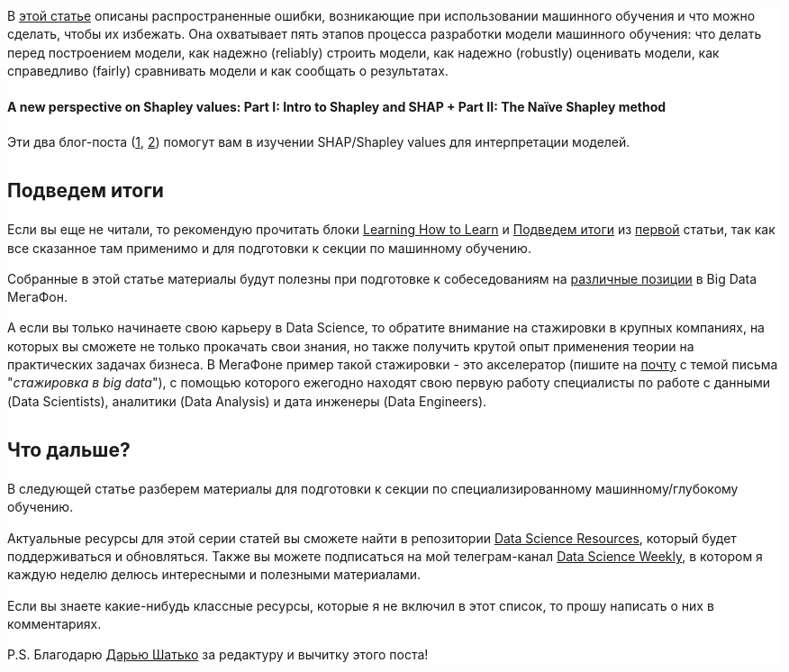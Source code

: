 В [этой статье](https://arxiv.org/abs/2108.02497) описаны распространенные ошибки, возникающие при использовании машинного обучения и что можно сделать, чтобы их избежать. Она охватывает пять этапов процесса разработки модели машинного обучения: что делать перед построением модели, как надежно (reliably) строить модели, как надежно (robustly) оценивать модели, как справедливо (fairly) сравнивать модели и как сообщать о результатах.

#### A new perspective on Shapley values: Part I: Intro to Shapley and SHAP + Part II: The Naïve Shapley method

Эти два блог-поста ([1](https://edden-gerber.github.io/shapley-part-1/), [2](https://edden-gerber.github.io/shapley-part-2/)) помогут вам в изучении SHAP/Shapley values для интерпретации моделей.

## Подведем итоги

Если вы еще не читали, то рекомендую прочитать блоки [Learning How to Learn](https://habr.com/ru/companies/megafon/articles/795261/#learning-how-to-learn) и [Подведем итоги](https://habr.com/ru/companies/megafon/articles/795261/#%D0%BF%D0%BE%D0%B4%D0%B2%D0%B5%D0%B4%D0%B5%D0%BC-%D0%B8%D1%82%D0%BE%D0%B3%D0%B8) из [первой](https://habr.com/ru/companies/megafon/articles/795261/) статьи, так как все сказанное там применимо и для подготовки к секции по машинному обучению.

Собранные в этой статье материалы будут полезны при подготовке к собеседованиям на [различные позиции](https://job.megafon.ru/) в Big Data МегаФон.

А если вы только начинаете свою карьеру в Data Science, то обратите внимание на стажировки в крупных компаниях, на которых вы сможете не только прокачать свои знания, но также получить крутой опыт применения теории на практических задачах бизнеса. В МегаФоне пример такой стажировки - это акселератор (пишите на [почту](mailto:career@megafon.ru) с темой письма "_стажировка в big data_"), с помощью которого ежегодно находят свою первую работу специалисты по работе с данными (Data Scientists), аналитики (Data Analysis) и дата инженеры (Data Engineers).

## Что дальше?

В следующей статье разберем материалы для подготовки к секции по специализированному машинному/глубокому обучению.

Актуальные ресурсы для этой серии статей вы сможете найти в репозитории [Data Science Resources](https://github.com/Extremesarova/ds_resources), который будет поддерживаться и обновляться. Также вы можете подписаться на мой телеграм-канал [Data Science Weekly](https://t.me/data_science_weekly), в котором я каждую неделю делюсь интересными и полезными материалами.

Если вы знаете какие-нибудь классные ресурсы, которые я не включил в этот список, то прошу написать о них в комментариях.

P.S. Благодарю [Дарью Шатько](https://habr.com/ru/users/DariaSatco/) за редактуру и вычитку этого поста!